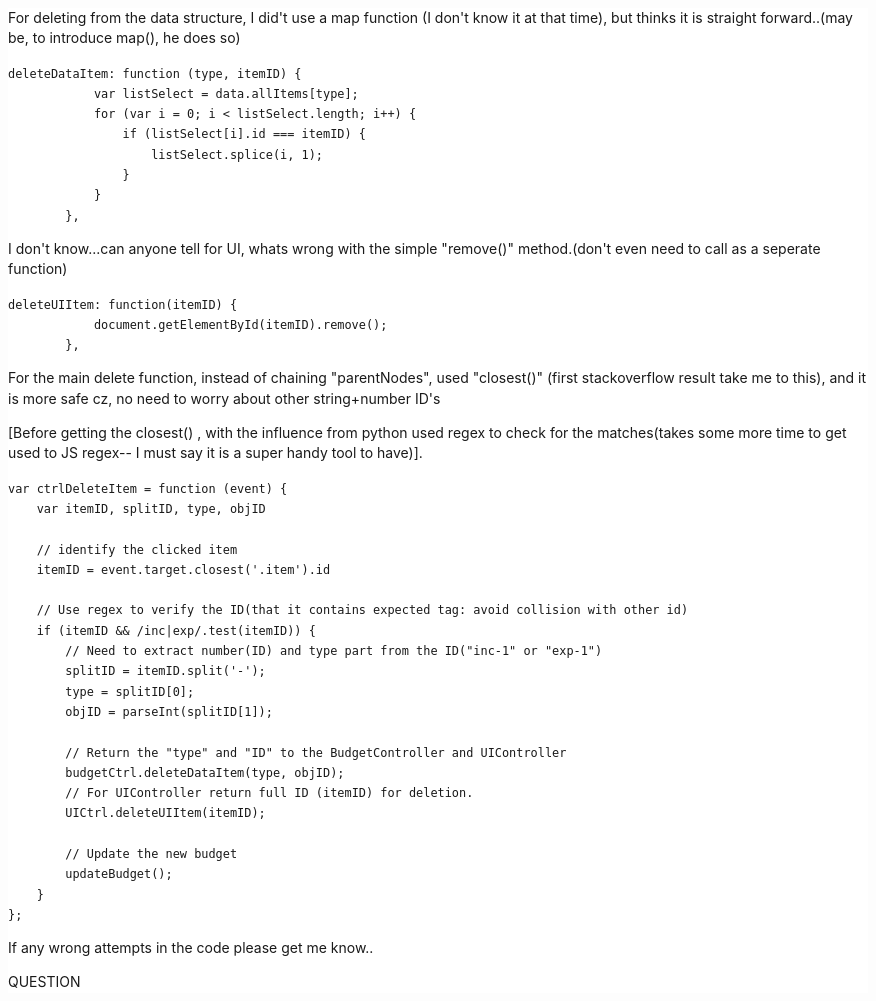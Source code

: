 For deleting from the data structure, I did't use a map function (I don't know it at that time), but thinks it is straight forward..(may be, to introduce map(), he does so)
```
deleteDataItem: function (type, itemID) {
            var listSelect = data.allItems[type];
            for (var i = 0; i < listSelect.length; i++) {
                if (listSelect[i].id === itemID) {
                    listSelect.splice(i, 1);
                }
            }
        },
```
I don't know...can anyone tell for UI, whats wrong with the simple "remove()" method.(don't even need to call as a seperate function)

```
deleteUIItem: function(itemID) {
            document.getElementById(itemID).remove();
        },
```

For the main delete function, instead of chaining "parentNodes", used "closest()" (first stackoverflow result take me to this), and it is more safe cz, no need to worry about other string+number ID's

[Before getting the closest() , with the influence from python used regex to check for the matches(takes some more time to get used to JS regex-- I must say it is a super handy tool to have)].

```
var ctrlDeleteItem = function (event) {
    var itemID, splitID, type, objID

    // identify the clicked item
    itemID = event.target.closest('.item').id

    // Use regex to verify the ID(that it contains expected tag: avoid collision with other id)
    if (itemID && /inc|exp/.test(itemID)) {
        // Need to extract number(ID) and type part from the ID("inc-1" or "exp-1")
        splitID = itemID.split('-');
        type = splitID[0];
        objID = parseInt(splitID[1]);

        // Return the "type" and "ID" to the BudgetController and UIController
        budgetCtrl.deleteDataItem(type, objID);
        // For UIController return full ID (itemID) for deletion.
        UICtrl.deleteUIItem(itemID);

        // Update the new budget
        updateBudget();
    }
};
```
If any wrong attempts in the code please get me know..

QUESTION
